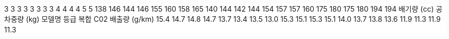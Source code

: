 3
3
3
3
3
3
3
3
4
4
4
4
5
5
138
146
144
146
155
160
158
165
140
144
142
144
154
157
157
160
175
180
175
180
194
194
배기량
(cc)
공차중량
(kg)
모델명
등급
복합 C02 배출량
(g/km)
15.4
14.7
14.8
14.7
13.7
13.4
13.5
13.0
15.3
15.1
15.3
15.1
14.0
13.7
13.8
13.6
11.9
11.3
11.9
11.3